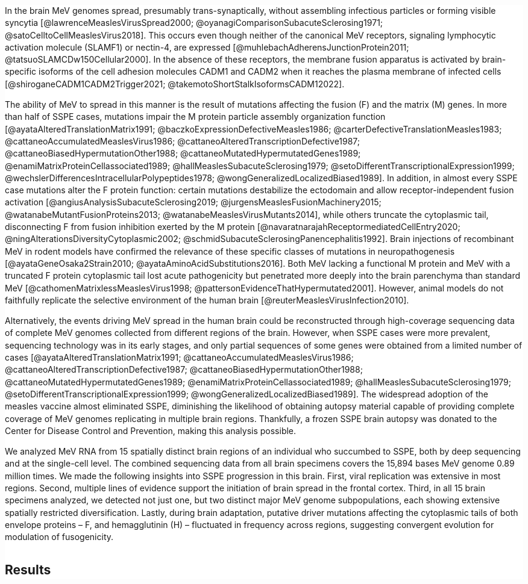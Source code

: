 In the brain MeV genomes spread, presumably trans-synaptically, without assembling infectious particles or forming visible syncytia [@lawrenceMeaslesVirusSpread2000; @oyanagiComparisonSubacuteSclerosing1971; @satoCelltoCellMeaslesVirus2018]. This occurs even though neither of the canonical MeV receptors, signaling lymphocytic activation molecule (SLAMF1) or nectin-4, are expressed [@muhlebachAdherensJunctionProtein2011; @tatsuoSLAMCDw150Cellular2000]. In the absence of these receptors, the membrane fusion apparatus is activated by brain-specific isoforms of the cell adhesion molecules CADM1 and CADM2 when it reaches the plasma membrane of infected cells [@shiroganeCADM1CADM2Trigger2021; @takemotoShortStalkIsoformsCADM12022].

The ability of MeV to spread in this manner is the result of mutations affecting the fusion (F) and the matrix (M) genes. In more than half of SSPE cases, mutations impair the M protein particle assembly organization function [@ayataAlteredTranslationMatrix1991; @baczkoExpressionDefectiveMeasles1986; @carterDefectiveTranslationMeasles1983; @cattaneoAccumulatedMeaslesVirus1986; @cattaneoAlteredTranscriptionDefective1987; @cattaneoBiasedHypermutationOther1988; @cattaneoMutatedHypermutatedGenes1989; @enamiMatrixProteinCellassociated1989; @hallMeaslesSubacuteSclerosing1979; @setoDifferentTranscriptionalExpression1999; @wechslerDifferencesIntracellularPolypeptides1978; @wongGeneralizedLocalizedBiased1989]. In addition, in almost every SSPE case mutations alter the F protein function: certain mutations destabilize the ectodomain and allow receptor-independent fusion activation [@angiusAnalysisSubacuteSclerosing2019; @jurgensMeaslesFusionMachinery2015; @watanabeMutantFusionProteins2013; @watanabeMeaslesVirusMutants2014], while others truncate the cytoplasmic tail, disconnecting F from fusion inhibition exerted by the M protein [@navaratnarajahReceptormediatedCellEntry2020; @ningAlterationsDiversityCytoplasmic2002; @schmidSubacuteSclerosingPanencephalitis1992]. Brain injections of recombinant MeV in rodent models have confirmed the relevance of these specific classes of mutations in neuropathogenesis [@ayataGeneOsaka2Strain2010; @ayataAminoAcidSubstitutions2016]. Both MeV lacking a functional M protein and MeV with a truncated F protein cytoplasmic tail lost acute pathogenicity but penetrated more deeply into the brain parenchyma than standard MeV [@cathomenMatrixlessMeaslesVirus1998; @pattersonEvidenceThatHypermutated2001]. However, animal models do not faithfully replicate the selective environment of the human brain [@reuterMeaslesVirusInfection2010].

Alternatively, the events driving MeV spread in the human brain could be reconstructed through high-coverage sequencing data of complete MeV genomes collected from different regions of the brain. However, when SSPE cases were more prevalent, sequencing technology was in its early stages, and only partial sequences of some genes were obtained from a limited number of cases [@ayataAlteredTranslationMatrix1991; @cattaneoAccumulatedMeaslesVirus1986; @cattaneoAlteredTranscriptionDefective1987; @cattaneoBiasedHypermutationOther1988; @cattaneoMutatedHypermutatedGenes1989; @enamiMatrixProteinCellassociated1989; @hallMeaslesSubacuteSclerosing1979; @setoDifferentTranscriptionalExpression1999; @wongGeneralizedLocalizedBiased1989]. The widespread adoption of the measles vaccine almost eliminated SSPE, diminishing the likelihood of obtaining autopsy material capable of providing complete coverage of MeV genomes replicating in multiple brain regions. Thankfully, a frozen SSPE brain autopsy was donated to the Center for Disease Control and Prevention, making this analysis possible.

We analyzed MeV RNA from 15 spatially distinct brain regions of an individual who succumbed to SSPE, both by deep sequencing and at the single-cell level. The combined sequencing data from all brain specimens covers the 15,894 bases MeV genome 0.89 million times. We made the following insights into SSPE progression in this brain. First, viral replication was extensive in most regions. Second, multiple lines of evidence support the initiation of brain spread in the frontal cortex. Third, in all 15 brain specimens analyzed, we detected not just one, but two distinct major MeV genome subpopulations, each showing extensive spatially restricted diversification. Lastly, during brain adaptation, putative driver mutations affecting the cytoplasmic tails of both envelope proteins – F, and hemagglutinin (H) – fluctuated in frequency across regions, suggesting convergent evolution for modulation of fusogenicity.

## Results
